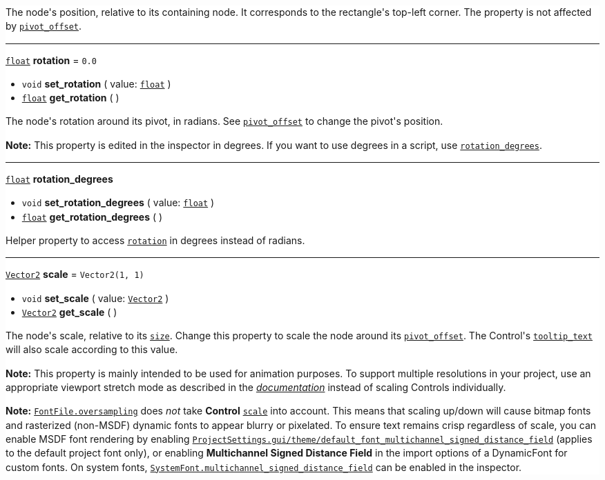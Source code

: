 The node's position, relative to its containing node. It corresponds to the rectangle's top-left corner. The property is not affected by [`pivot_offset`](class_control.md#class_control_property_pivot_offset).



---

<div id="_class_control_property_rotation"></div>

[`float`](class_float.md) **rotation** = ``0.0`` <div id="class_control_property_rotation"></div>

- `void` **set_rotation** ( value: [`float`](class_float.md) )
- [`float`](class_float.md) **get_rotation** ( )

The node's rotation around its pivot, in radians. See [`pivot_offset`](class_control.md#class_control_property_pivot_offset) to change the pivot's position.

 **Note:** This property is edited in the inspector in degrees. If you want to use degrees in a script, use [`rotation_degrees`](class_control.md#class_control_property_rotation_degrees).



---

<div id="_class_control_property_rotation_degrees"></div>

[`float`](class_float.md) **rotation_degrees** <div id="class_control_property_rotation_degrees"></div>

- `void` **set_rotation_degrees** ( value: [`float`](class_float.md) )
- [`float`](class_float.md) **get_rotation_degrees** ( )

Helper property to access [`rotation`](class_control.md#class_control_property_rotation) in degrees instead of radians.



---

<div id="_class_control_property_scale"></div>

[`Vector2`](class_vector2.md) **scale** = ``Vector2(1, 1)`` <div id="class_control_property_scale"></div>

- `void` **set_scale** ( value: [`Vector2`](class_vector2.md) )
- [`Vector2`](class_vector2.md) **get_scale** ( )

The node's scale, relative to its [`size`](class_control.md#class_control_property_size). Change this property to scale the node around its [`pivot_offset`](class_control.md#class_control_property_pivot_offset). The Control's [`tooltip_text`](class_control.md#class_control_property_tooltip_text) will also scale according to this value.

 **Note:** This property is mainly intended to be used for animation purposes. To support multiple resolutions in your project, use an appropriate viewport stretch mode as described in the [*documentation*](../tutorials/rendering/multiple_resolutions) instead of scaling Controls individually.

 **Note:** [`FontFile.oversampling`](class_fontfile.md#class_fontfile_property_oversampling) does *not* take **Control** [`scale`](class_control.md#class_control_property_scale) into account. This means that scaling up/down will cause bitmap fonts and rasterized (non-MSDF) dynamic fonts to appear blurry or pixelated. To ensure text remains crisp regardless of scale, you can enable MSDF font rendering by enabling [`ProjectSettings.gui/theme/default_font_multichannel_signed_distance_field`](class_projectsettings.md#class_projectsettings_property_gui/theme/default_font_multichannel_signed_distance_field) (applies to the default project font only), or enabling **Multichannel Signed Distance Field** in the import options of a DynamicFont for custom fonts. On system fonts, [`SystemFont.multichannel_signed_distance_field`](class_systemfont.md#class_systemfont_property_multichannel_signed_distance_field) can be enabled in the inspector.
